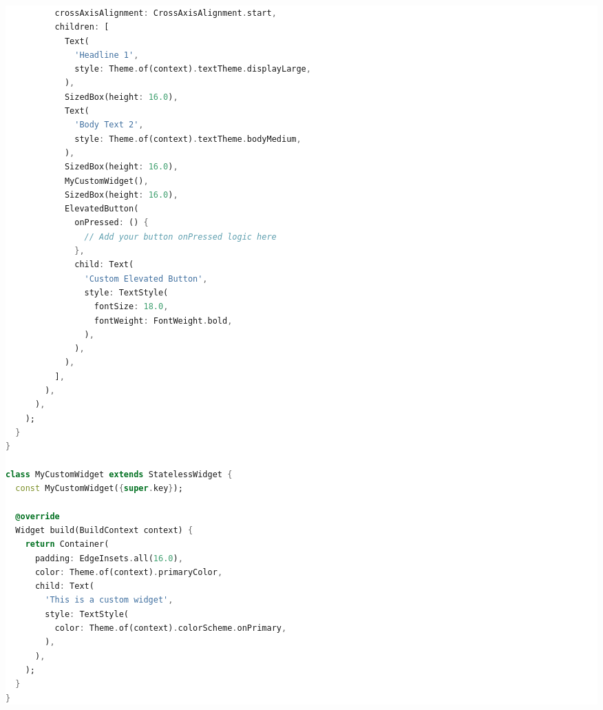 ```dart
          crossAxisAlignment: CrossAxisAlignment.start,
          children: [
            Text(
              'Headline 1',
              style: Theme.of(context).textTheme.displayLarge,
            ),
            SizedBox(height: 16.0),
            Text(
              'Body Text 2',
              style: Theme.of(context).textTheme.bodyMedium,
            ),
            SizedBox(height: 16.0),
            MyCustomWidget(),
            SizedBox(height: 16.0),
            ElevatedButton(
              onPressed: () {
                // Add your button onPressed logic here
              },
              child: Text(
                'Custom Elevated Button',
                style: TextStyle(
                  fontSize: 18.0,
                  fontWeight: FontWeight.bold,
                ),
              ),
            ),
          ],
        ),
      ),
    );
  }
}

class MyCustomWidget extends StatelessWidget {
  const MyCustomWidget({super.key});

  @override
  Widget build(BuildContext context) {
    return Container(
      padding: EdgeInsets.all(16.0),
      color: Theme.of(context).primaryColor,
      child: Text(
        'This is a custom widget',
        style: TextStyle(
          color: Theme.of(context).colorScheme.onPrimary,
        ),
      ),
    );
  }
}

```
